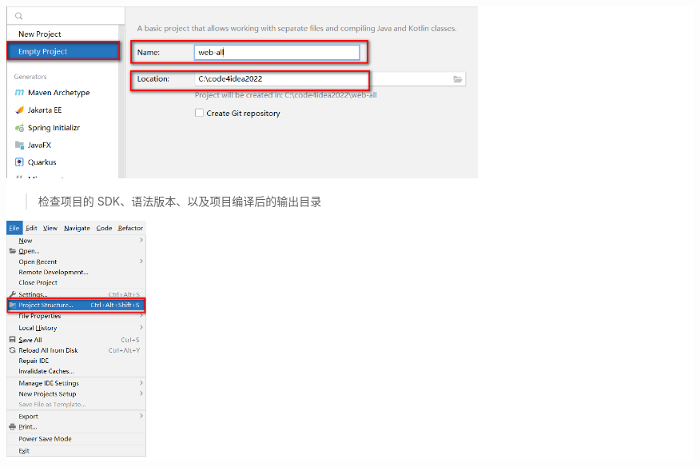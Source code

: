 <img src="images/1681458273381.png" alt="1681458273381" style="zoom: 60%;" />

> 检查项目的 SDK、语法版本、以及项目编译后的输出目录

<img src="images/1681458343921.png" alt="1681458343921" style="zoom:50%;" />
